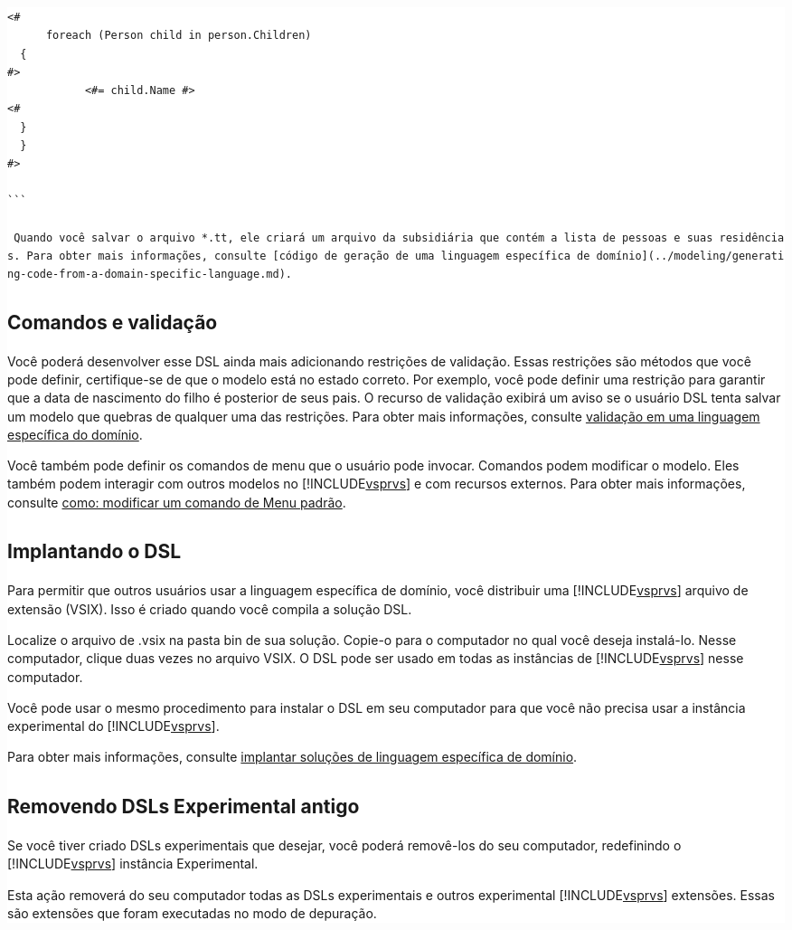     <#  
          foreach (Person child in person.Children)  
      {  
    #>  
                <#= child.Name #>  
    <#  
      }  
      }  
    #>  
  
    ```  
  
     Quando você salvar o arquivo *.tt, ele criará um arquivo da subsidiária que contém a lista de pessoas e suas residências. Para obter mais informações, consulte [código de geração de uma linguagem específica de domínio](../modeling/generating-code-from-a-domain-specific-language.md).  
  
## <a name="validation-and-commands"></a>Comandos e validação  
 Você poderá desenvolver esse DSL ainda mais adicionando restrições de validação. Essas restrições são métodos que você pode definir, certifique-se de que o modelo está no estado correto. Por exemplo, você pode definir uma restrição para garantir que a data de nascimento do filho é posterior de seus pais. O recurso de validação exibirá um aviso se o usuário DSL tenta salvar um modelo que quebras de qualquer uma das restrições. Para obter mais informações, consulte [validação em uma linguagem específica do domínio](../modeling/validation-in-a-domain-specific-language.md).  
  
 Você também pode definir os comandos de menu que o usuário pode invocar. Comandos podem modificar o modelo. Eles também podem interagir com outros modelos no [!INCLUDE[vsprvs](../code-quality/includes/vsprvs_md.md)] e com recursos externos. Para obter mais informações, consulte [como: modificar um comando de Menu padrão](../modeling/how-to-modify-a-standard-menu-command-in-a-domain-specific-language.md).  
  
## <a name="deploying-the-dsl"></a>Implantando o DSL  
 Para permitir que outros usuários usar a linguagem específica de domínio, você distribuir uma [!INCLUDE[vsprvs](../code-quality/includes/vsprvs_md.md)] arquivo de extensão (VSIX). Isso é criado quando você compila a solução DSL.  
  
 Localize o arquivo de .vsix na pasta bin de sua solução. Copie-o para o computador no qual você deseja instalá-lo. Nesse computador, clique duas vezes no arquivo VSIX. O DSL pode ser usado em todas as instâncias de [!INCLUDE[vsprvs](../code-quality/includes/vsprvs_md.md)] nesse computador.  
  
 Você pode usar o mesmo procedimento para instalar o DSL em seu computador para que você não precisa usar a instância experimental do [!INCLUDE[vsprvs](../code-quality/includes/vsprvs_md.md)].  
  
 Para obter mais informações, consulte [implantar soluções de linguagem específica de domínio](../modeling/deploying-domain-specific-language-solutions.md).  
  
##  <a name="Reset"></a>Removendo DSLs Experimental antigo  
 Se você tiver criado DSLs experimentais que desejar, você poderá removê-los do seu computador, redefinindo o [!INCLUDE[vsprvs](../code-quality/includes/vsprvs_md.md)] instância Experimental.  
  
 Esta ação removerá do seu computador todas as DSLs experimentais e outros experimental [!INCLUDE[vsprvs](../code-quality/includes/vsprvs_md.md)] extensões. Essas são extensões que foram executadas no modo de depuração.  
  
